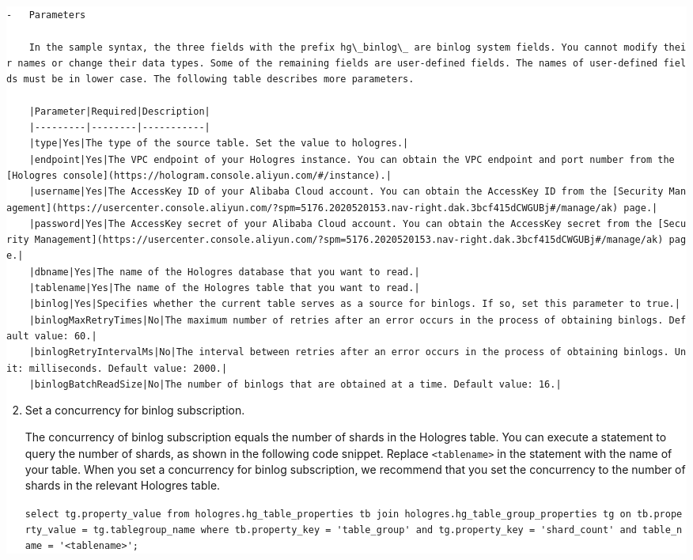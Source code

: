     -   Parameters

        In the sample syntax, the three fields with the prefix hg\_binlog\_ are binlog system fields. You cannot modify their names or change their data types. Some of the remaining fields are user-defined fields. The names of user-defined fields must be in lower case. The following table describes more parameters.

        |Parameter|Required|Description|
        |---------|--------|-----------|
        |type|Yes|The type of the source table. Set the value to hologres.|
        |endpoint|Yes|The VPC endpoint of your Hologres instance. You can obtain the VPC endpoint and port number from the [Hologres console](https://hologram.console.aliyun.com/#/instance).|
        |username|Yes|The AccessKey ID of your Alibaba Cloud account. You can obtain the AccessKey ID from the [Security Management](https://usercenter.console.aliyun.com/?spm=5176.2020520153.nav-right.dak.3bcf415dCWGUBj#/manage/ak) page.|
        |password|Yes|The AccessKey secret of your Alibaba Cloud account. You can obtain the AccessKey secret from the [Security Management](https://usercenter.console.aliyun.com/?spm=5176.2020520153.nav-right.dak.3bcf415dCWGUBj#/manage/ak) page.|
        |dbname|Yes|The name of the Hologres database that you want to read.|
        |tablename|Yes|The name of the Hologres table that you want to read.|
        |binlog|Yes|Specifies whether the current table serves as a source for binlogs. If so, set this parameter to true.|
        |binlogMaxRetryTimes|No|The maximum number of retries after an error occurs in the process of obtaining binlogs. Default value: 60.|
        |binlogRetryIntervalMs|No|The interval between retries after an error occurs in the process of obtaining binlogs. Unit: milliseconds. Default value: 2000.|
        |binlogBatchReadSize|No|The number of binlogs that are obtained at a time. Default value: 16.|

2.  Set a concurrency for binlog subscription.

    The concurrency of binlog subscription equals the number of shards in the Hologres table. You can execute a statement to query the number of shards, as shown in the following code snippet. Replace `<tablename>` in the statement with the name of your table. When you set a concurrency for binlog subscription, we recommend that you set the concurrency to the number of shards in the relevant Hologres table.

    ```
    select tg.property_value from hologres.hg_table_properties tb join hologres.hg_table_group_properties tg on tb.property_value = tg.tablegroup_name where tb.property_key = 'table_group' and tg.property_key = 'shard_count' and table_name = '<tablename>';
    ```


